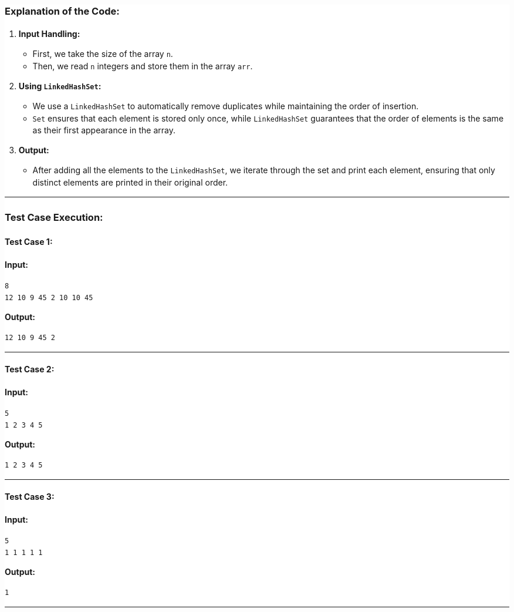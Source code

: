 
### Explanation of the Code:
1. **Input Handling:**
   - First, we take the size of the array `n`.
   - Then, we read `n` integers and store them in the array `arr`.

2. **Using `LinkedHashSet`:**
   - We use a `LinkedHashSet` to automatically remove duplicates while maintaining the order of insertion.
   - `Set` ensures that each element is stored only once, while `LinkedHashSet` guarantees that the order of elements is the same as their first appearance in the array.

3. **Output:**
   - After adding all the elements to the `LinkedHashSet`, we iterate through the set and print each element, ensuring that only distinct elements are printed in their original order.

---

### Test Case Execution:

#### Test Case 1:
**Input:**
```
8
12 10 9 45 2 10 10 45
```

**Output:**
```
12 10 9 45 2
```

---

#### Test Case 2:
**Input:**
```
5
1 2 3 4 5
```

**Output:**
```
1 2 3 4 5
```

---

#### Test Case 3:
**Input:**
```
5
1 1 1 1 1
```

**Output:**
```
1
```

---